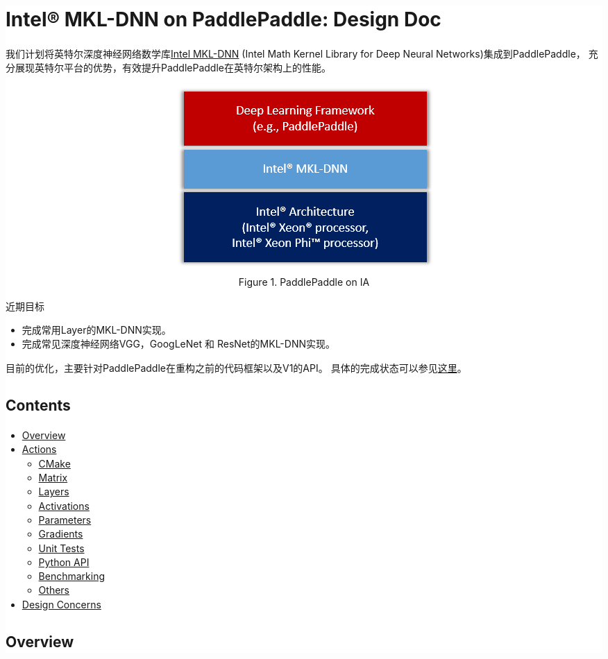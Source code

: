 # Intel® MKL-DNN on PaddlePaddle: Design Doc

我们计划将英特尔深度神经网络数学库[Intel MKL-DNN](https://github.com/01org/mkl-dnn)
(Intel Math Kernel Library for Deep Neural Networks)集成到PaddlePaddle，
充分展现英特尔平台的优势，有效提升PaddlePaddle在英特尔架构上的性能。

<div align="center">
<img src="https://raw.githubusercontent.com/PaddlePaddle/Paddle/develop/doc/v2/images/overview.png"><br/>
Figure 1. PaddlePaddle on IA
</div>

近期目标

- 完成常用Layer的MKL-DNN实现。
- 完成常见深度神经网络VGG，GoogLeNet 和 ResNet的MKL-DNN实现。

目前的优化，主要针对PaddlePaddle在重构之前的代码框架以及V1的API。
具体的完成状态可以参见[这里](https://github.com/PaddlePaddle/Paddle/projects/21)。

## Contents

- [Overview](#overview)
- [Actions](#actions)
 	- [CMake](#cmake)
 	- [Matrix](#matrix)
	- [Layers](#layers)
	- [Activations](#activations)
	- [Parameters](#parameters)
	- [Gradients](#gradients)
	- [Unit Tests](#unit-tests)
	- [Python API](#python-api)
	- [Benchmarking](#benchmarking)
	- [Others](#others)
- [Design Concerns](#design-concerns)

## Overview

